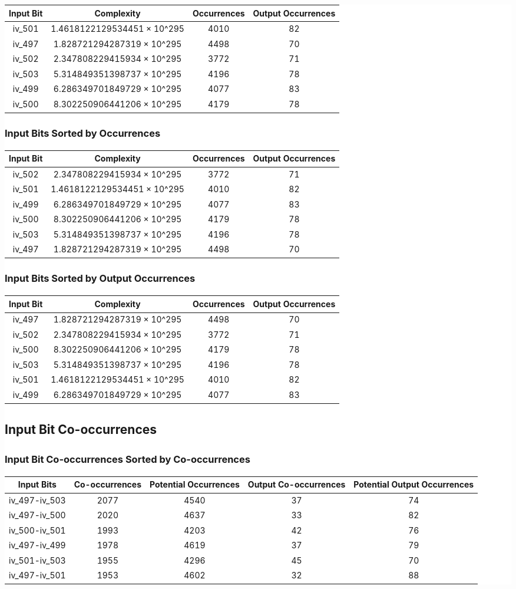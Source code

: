 | Input Bit | Complexity | Occurrences | Output Occurrences |
|:---------:|:----------:|:-----------:|:------------------:|
| iv_501 | 1.4618122129534451 × 10^295 | 4010 | 82 |
| iv_497 | 1.828721294287319 × 10^295 | 4498 | 70 |
| iv_502 | 2.347808229415934 × 10^295 | 3772 | 71 |
| iv_503 | 5.314849351398737 × 10^295 | 4196 | 78 |
| iv_499 | 6.286349701849729 × 10^295 | 4077 | 83 |
| iv_500 | 8.302250906441206 × 10^295 | 4179 | 78 |

### Input Bits Sorted by Occurrences

| Input Bit | Complexity | Occurrences | Output Occurrences |
|:---------:|:----------:|:-----------:|:------------------:|
| iv_502 | 2.347808229415934 × 10^295 | 3772 | 71 |
| iv_501 | 1.4618122129534451 × 10^295 | 4010 | 82 |
| iv_499 | 6.286349701849729 × 10^295 | 4077 | 83 |
| iv_500 | 8.302250906441206 × 10^295 | 4179 | 78 |
| iv_503 | 5.314849351398737 × 10^295 | 4196 | 78 |
| iv_497 | 1.828721294287319 × 10^295 | 4498 | 70 |

### Input Bits Sorted by Output Occurrences

| Input Bit | Complexity | Occurrences | Output Occurrences |
|:---------:|:----------:|:-----------:|:------------------:|
| iv_497 | 1.828721294287319 × 10^295 | 4498 | 70 |
| iv_502 | 2.347808229415934 × 10^295 | 3772 | 71 |
| iv_500 | 8.302250906441206 × 10^295 | 4179 | 78 |
| iv_503 | 5.314849351398737 × 10^295 | 4196 | 78 |
| iv_501 | 1.4618122129534451 × 10^295 | 4010 | 82 |
| iv_499 | 6.286349701849729 × 10^295 | 4077 | 83 |

## Input Bit Co-occurrences

### Input Bit Co-occurrences Sorted by Co-occurrences

| Input Bits | Co-occurrences | Potential Occurrences | Output Co-occurrences | Potential Output Occurrences |
|:----------:|:--------------:|:---------------------:|:---------------------:|:----------------------------:|
| iv_497-iv_503 | 2077 | 4540 | 37 | 74 |
| iv_497-iv_500 | 2020 | 4637 | 33 | 82 |
| iv_500-iv_501 | 1993 | 4203 | 42 | 76 |
| iv_497-iv_499 | 1978 | 4619 | 37 | 79 |
| iv_501-iv_503 | 1955 | 4296 | 45 | 70 |
| iv_497-iv_501 | 1953 | 4602 | 32 | 88 |
